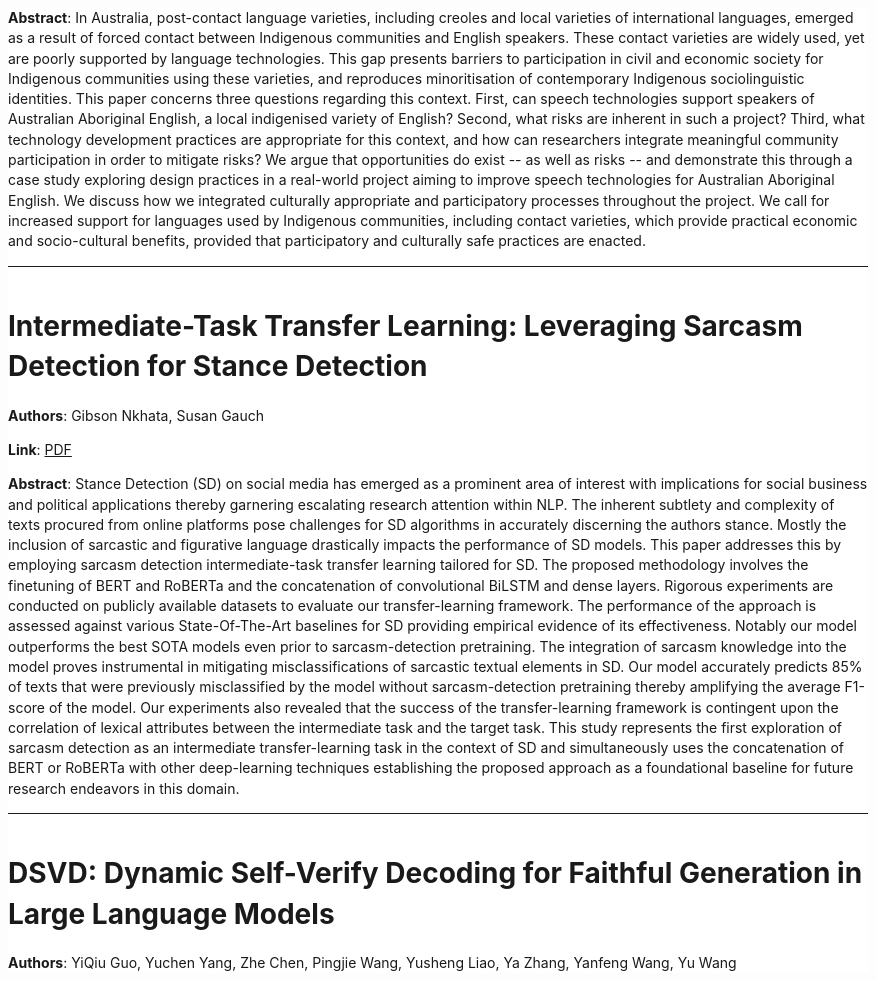 **Abstract**: In Australia, post-contact language varieties, including creoles and local varieties of international languages, emerged as a result of forced contact between Indigenous communities and English speakers. These contact varieties are widely used, yet are poorly supported by language technologies. This gap presents barriers to participation in civil and economic society for Indigenous communities using these varieties, and reproduces minoritisation of contemporary Indigenous sociolinguistic identities. This paper concerns three questions regarding this context. First, can speech technologies support speakers of Australian Aboriginal English, a local indigenised variety of English? Second, what risks are inherent in such a project? Third, what technology development practices are appropriate for this context, and how can researchers integrate meaningful community participation in order to mitigate risks? We argue that opportunities do exist -- as well as risks -- and demonstrate this through a case study exploring design practices in a real-world project aiming to improve speech technologies for Australian Aboriginal English. We discuss how we integrated culturally appropriate and participatory processes throughout the project. We call for increased support for languages used by Indigenous communities, including contact varieties, which provide practical economic and socio-cultural benefits, provided that participatory and culturally safe practices are enacted. 

---
# Intermediate-Task Transfer Learning: Leveraging Sarcasm Detection for Stance Detection 

**Authors**: Gibson Nkhata, Susan Gauch  

**Link**: [PDF](https://arxiv.org/pdf/2503.03172)  

**Abstract**: Stance Detection (SD) on social media has emerged as a prominent area of interest with implications for social business and political applications thereby garnering escalating research attention within NLP. The inherent subtlety and complexity of texts procured from online platforms pose challenges for SD algorithms in accurately discerning the authors stance. Mostly the inclusion of sarcastic and figurative language drastically impacts the performance of SD models. This paper addresses this by employing sarcasm detection intermediate-task transfer learning tailored for SD. The proposed methodology involves the finetuning of BERT and RoBERTa and the concatenation of convolutional BiLSTM and dense layers. Rigorous experiments are conducted on publicly available datasets to evaluate our transfer-learning framework. The performance of the approach is assessed against various State-Of-The-Art baselines for SD providing empirical evidence of its effectiveness. Notably our model outperforms the best SOTA models even prior to sarcasm-detection pretraining. The integration of sarcasm knowledge into the model proves instrumental in mitigating misclassifications of sarcastic textual elements in SD. Our model accurately predicts 85% of texts that were previously misclassified by the model without sarcasm-detection pretraining thereby amplifying the average F1-score of the model. Our experiments also revealed that the success of the transfer-learning framework is contingent upon the correlation of lexical attributes between the intermediate task and the target task. This study represents the first exploration of sarcasm detection as an intermediate transfer-learning task in the context of SD and simultaneously uses the concatenation of BERT or RoBERTa with other deep-learning techniques establishing the proposed approach as a foundational baseline for future research endeavors in this domain. 

---
# DSVD: Dynamic Self-Verify Decoding for Faithful Generation in Large Language Models 

**Authors**: YiQiu Guo, Yuchen Yang, Zhe Chen, Pingjie Wang, Yusheng Liao, Ya Zhang, Yanfeng Wang, Yu Wang  
